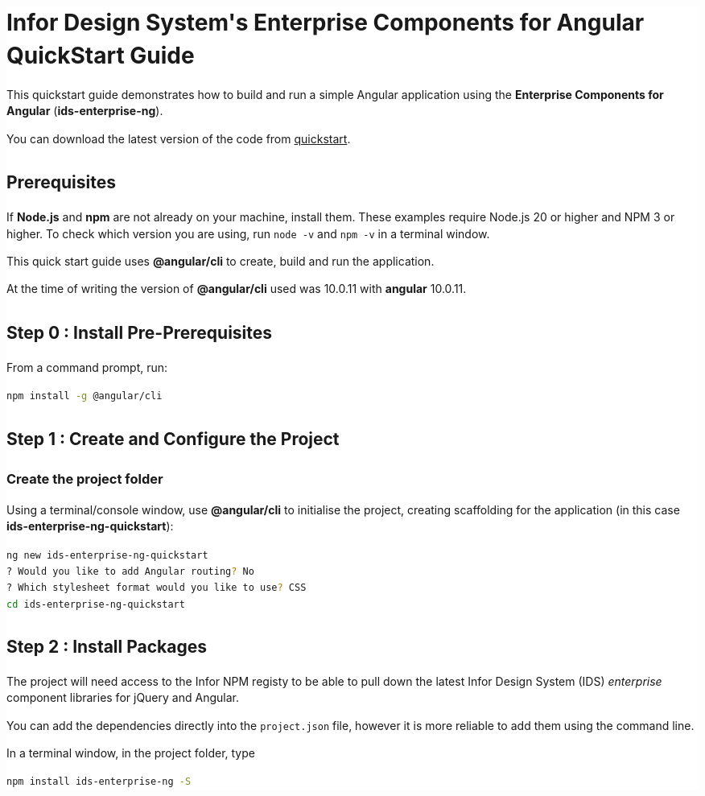# Infor Design System's Enterprise Components for Angular QuickStart Guide

This quickstart guide demonstrates how to build and run a simple Angular application using the **Enterprise Components for Angular** (**ids-enterprise-ng**).

You can download the latest version of the code from [quickstart](https://oxford.awsdev.infor.com/infor-design/enterprise-ng-quickstart).

## Prerequisites

If **Node.js** and **npm** are not already on your machine, install them. These examples require Node.js 20 or higher and NPM 3 or higher. To check which version you are using, run `node -v` and `npm -v` in a terminal window.

This quick start guide uses **@angular/cli** to create, build and run the application.

At the time of writing the version of **@angular/cli** used was 10.0.11 with **angular** 10.0.11.

## Step 0 : Install Pre-Prerequisites

From a command prompt, run:

```sh
npm install -g @angular/cli
```

## Step 1 : Create and Configure the Project

### Create the project folder

Using a terminal/console window, use **@angular/cli** to initialise the project, creating scaffolding for the application (in this case **ids-enterprise-ng-quickstart**):

```sh
ng new ids-enterprise-ng-quickstart
? Would you like to add Angular routing? No
? Which stylesheet format would you like to use? CSS
cd ids-enterprise-ng-quickstart
```

## Step 2 : Install Packages

The project will need access to the Infor NPM registy to be able to pull down the latest Infor Design System (IDS) *enterprise* component libraries for jQuery and Angular.

You can add the dependencies directly into the `project.json` file, however it is more reliable to add them using the command line.

In a terminal window, in the project folder, type

```sh
npm install ids-enterprise-ng -S
```

